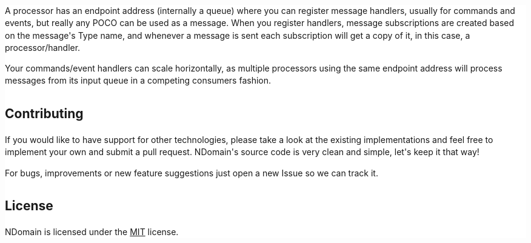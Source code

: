 A processor has an endpoint address (internally a queue) where you can register message handlers, usually for commands and events, but really any POCO can be used as a message. When you register handlers, message subscriptions are created based on the message's Type name, and whenever a message is sent each subscription will get a copy of it, in this case, a processor/handler.

Your commands/event handlers can scale horizontally, as multiple processors using the same endpoint address will process messages from its input queue in a competing consumers fashion.

## Contributing

If you would like to have support for other technologies, please take a look at the existing implementations and feel free to implement your own and submit a pull request. NDomain's source code is very clean and simple, let's keep it that way!

For bugs, improvements or new feature suggestions just open a new Issue so we can track it.

## License

NDomain is licensed under the [MIT][ndomain-license] license.

[ndomain-license]: http://opensource.org/licenses/mit-license.php
